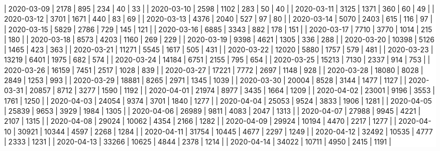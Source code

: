 | 2020-03-09 | 2178 | 895 | 234 | 40 | 33 |
| 2020-03-10 | 2598 | 1102 | 283 | 50 | 40 |
| 2020-03-11 | 3125 | 1371 | 360 | 60 | 49 |
| 2020-03-12 | 3701 | 1671 | 440 | 83 | 69 |
| 2020-03-13 | 4376 | 2040 | 527 | 97 | 80 |
| 2020-03-14 | 5070 | 2403 | 615 | 116 | 97 |
| 2020-03-15 | 5829 | 2786 | 729 | 145 | 121 |
| 2020-03-16 | 6885 | 3343 | 882 | 178 | 151 |
| 2020-03-17 | 7710 | 3770 | 1014 | 215 | 180 |
| 2020-03-18 | 8573 | 4203 | 1160 | 269 | 229 |
| 2020-03-19 | 9398 | 4621 | 1305 | 336 | 288 |
| 2020-03-20 | 10398 | 5126 | 1465 | 423 | 363 |
| 2020-03-21 | 11271 | 5545 | 1617 | 505 | 431 |
| 2020-03-22 | 12020 | 5880 | 1757 | 579 | 481 |
| 2020-03-23 | 13219 | 6401 | 1975 | 682 | 574 |
| 2020-03-24 | 14184 | 6751 | 2155 | 795 | 654 |
| 2020-03-25 | 15213 | 7130 | 2337 | 914 | 753 |
| 2020-03-26 | 16159 | 7451 | 2517 | 1028 | 839 |
| 2020-03-27 | 17221 | 7772 | 2697 | 1148 | 928 |
| 2020-03-28 | 18080 | 8028 | 2849 | 1253 | 993 |
| 2020-03-29 | 18881 | 8265 | 2971 | 1345 | 1039 |
| 2020-03-30 | 20004 | 8528 | 3144 | 1477 | 1127 |
| 2020-03-31 | 20857 | 8712 | 3277 | 1590 | 1192 |
| 2020-04-01 | 21974 | 8977 | 3435 | 1664 | 1209 |
| 2020-04-02 | 23001 | 9196 | 3553 | 1761 | 1250 |
| 2020-04-03 | 24054 | 9374 | 3701 | 1840 | 1277 |
| 2020-04-04 | 25053 | 9524 | 3833 | 1906 | 1281 |
| 2020-04-05 | 25839 | 9653 | 3929 | 1984 | 1305 |
| 2020-04-06 | 26989 | 9811 | 4083 | 2047 | 1313 |
| 2020-04-07 | 27988 | 9945 | 4221 | 2107 | 1315 |
| 2020-04-08 | 29024 | 10062 | 4354 | 2166 | 1282 |
| 2020-04-09 | 29924 | 10194 | 4470 | 2217 | 1277 |
| 2020-04-10 | 30921 | 10344 | 4597 | 2268 | 1284 |
| 2020-04-11 | 31754 | 10445 | 4677 | 2297 | 1249 |
| 2020-04-12 | 32492 | 10535 | 4777 | 2333 | 1231 |
| 2020-04-13 | 33266 | 10625 | 4844 | 2378 | 1214 |
| 2020-04-14 | 34022 | 10711 | 4950 | 2415 | 1191 |